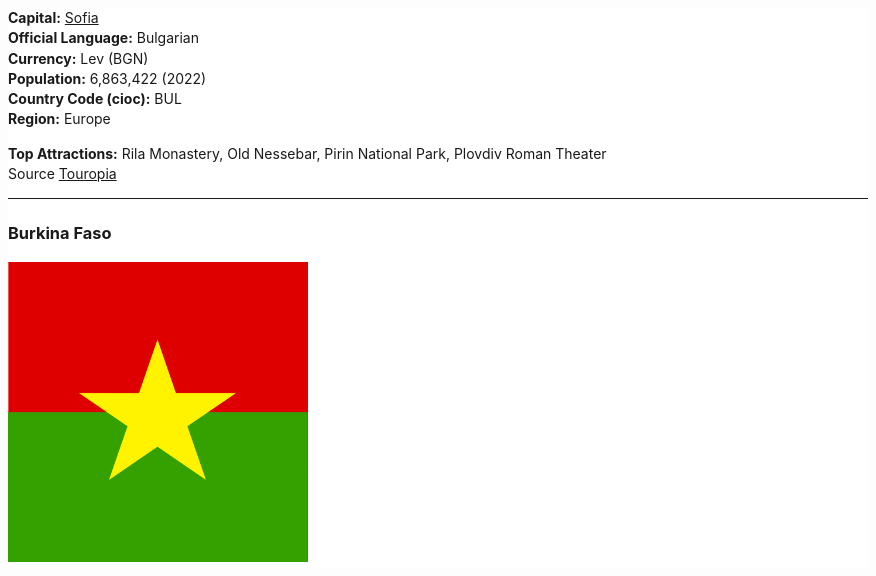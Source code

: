 
**Capital:** [Sofia](https://www.google.com/maps/search/Sofia)
</br>
**Official Language:** Bulgarian
</br>
**Currency:** Lev (BGN)
</br>
**Population:** 6,863,422 (2022)
</br>
**Country Code (cioc):** BUL
</br>
**Region:** Europe

**Top Attractions:**  Rila Monastery, Old Nessebar, Pirin National Park,  Plovdiv Roman Theater
<br>Source [Touropia](https://www.touropia.com/tourist-attractions-in-bulgaria/)

---

### <a name="burkina faso"></a>**Burkina Faso**

<img width="300" height="300" src="media/photos/flags/bf.svg">
